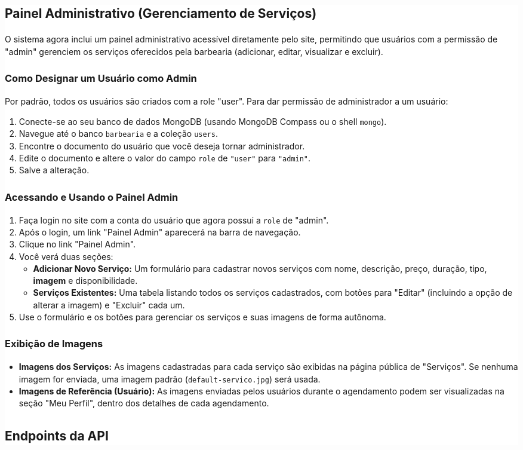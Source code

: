 
## Painel Administrativo (Gerenciamento de Serviços)

O sistema agora inclui um painel administrativo acessível diretamente pelo site, permitindo que usuários com a permissão de "admin" gerenciem os serviços oferecidos pela barbearia (adicionar, editar, visualizar e excluir).

### Como Designar um Usuário como Admin

Por padrão, todos os usuários são criados com a role "user". Para dar permissão de administrador a um usuário:

1.  Conecte-se ao seu banco de dados MongoDB (usando MongoDB Compass ou o shell `mongo`).
2.  Navegue até o banco `barbearia` e a coleção `users`.
3.  Encontre o documento do usuário que você deseja tornar administrador.
4.  Edite o documento e altere o valor do campo `role` de `"user"` para `"admin"`.
5.  Salve a alteração.

### Acessando e Usando o Painel Admin

1.  Faça login no site com a conta do usuário que agora possui a `role` de "admin".
2.  Após o login, um link "Painel Admin" aparecerá na barra de navegação.
3.  Clique no link "Painel Admin".
4.  Você verá duas seções:
    *   **Adicionar Novo Serviço:** Um formulário para cadastrar novos serviços com nome, descrição, preço, duração, tipo, **imagem** e disponibilidade.
    *   **Serviços Existentes:** Uma tabela listando todos os serviços cadastrados, com botões para "Editar" (incluindo a opção de alterar a imagem) e "Excluir" cada um.
5.  Use o formulário e os botões para gerenciar os serviços e suas imagens de forma autônoma.

### Exibição de Imagens

*   **Imagens dos Serviços:** As imagens cadastradas para cada serviço são exibidas na página pública de "Serviços". Se nenhuma imagem for enviada, uma imagem padrão (`default-servico.jpg`) será usada.
*   **Imagens de Referência (Usuário):** As imagens enviadas pelos usuários durante o agendamento podem ser visualizadas na seção "Meu Perfil", dentro dos detalhes de cada agendamento.

## Endpoints da API